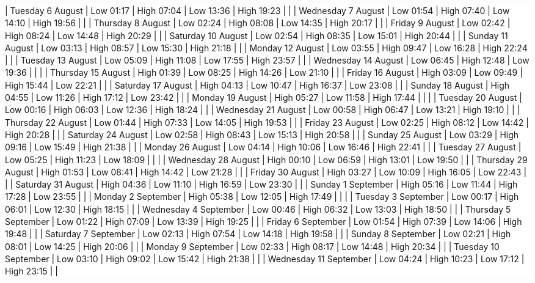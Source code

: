 | Tuesday 6 August | Low 01:17 | High 07:04 | Low 13:36 | High 19:23 |  |
| Wednesday 7 August | Low 01:54 | High 07:40 | Low 14:10 | High 19:56 |  |
| Thursday 8 August | Low 02:24 | High 08:08 | Low 14:35 | High 20:17 |  |
| Friday 9 August | Low 02:42 | High 08:24 | Low 14:48 | High 20:29 |  |
| Saturday 10 August | Low 02:54 | High 08:35 | Low 15:01 | High 20:44 |  |
| Sunday 11 August | Low 03:13 | High 08:57 | Low 15:30 | High 21:18 |  |
| Monday 12 August | Low 03:55 | High 09:47 | Low 16:28 | High 22:24 |  |
| Tuesday 13 August | Low 05:09 | High 11:08 | Low 17:55 | High 23:57 |  |
| Wednesday 14 August | Low 06:45 | High 12:48 | Low 19:36 |  |  |
| Thursday 15 August | High 01:39 | Low 08:25 | High 14:26 | Low 21:10 |  |
| Friday 16 August | High 03:09 | Low 09:49 | High 15:44 | Low 22:21 |  |
| Saturday 17 August | High 04:13 | Low 10:47 | High 16:37 | Low 23:08 |  |
| Sunday 18 August | High 04:55 | Low 11:26 | High 17:12 | Low 23:42 |  |
| Monday 19 August | High 05:27 | Low 11:58 | High 17:44 |  |  |
| Tuesday 20 August | Low 00:16 | High 06:03 | Low 12:36 | High 18:24 |  |
| Wednesday 21 August | Low 00:58 | High 06:47 | Low 13:21 | High 19:10 |  |
| Thursday 22 August | Low 01:44 | High 07:33 | Low 14:05 | High 19:53 |  |
| Friday 23 August | Low 02:25 | High 08:12 | Low 14:42 | High 20:28 |  |
| Saturday 24 August | Low 02:58 | High 08:43 | Low 15:13 | High 20:58 |  |
| Sunday 25 August | Low 03:29 | High 09:16 | Low 15:49 | High 21:38 |  |
| Monday 26 August | Low 04:14 | High 10:06 | Low 16:46 | High 22:41 |  |
| Tuesday 27 August | Low 05:25 | High 11:23 | Low 18:09 |  |  |
| Wednesday 28 August | High 00:10 | Low 06:59 | High 13:01 | Low 19:50 |  |
| Thursday 29 August | High 01:53 | Low 08:41 | High 14:42 | Low 21:28 |  |
| Friday 30 August | High 03:27 | Low 10:09 | High 16:05 | Low 22:43 |  |
| Saturday 31 August | High 04:36 | Low 11:10 | High 16:59 | Low 23:30 |  |
| Sunday 1 September | High 05:16 | Low 11:44 | High 17:28 | Low 23:55 |  |
| Monday 2 September | High 05:38 | Low 12:05 | High 17:49 |  |  |
| Tuesday 3 September | Low 00:17 | High 06:01 | Low 12:30 | High 18:15 |  |
| Wednesday 4 September | Low 00:46 | High 06:32 | Low 13:03 | High 18:50 |  |
| Thursday 5 September | Low 01:22 | High 07:09 | Low 13:39 | High 19:25 |  |
| Friday 6 September | Low 01:54 | High 07:39 | Low 14:06 | High 19:48 |  |
| Saturday 7 September | Low 02:13 | High 07:54 | Low 14:18 | High 19:58 |  |
| Sunday 8 September | Low 02:21 | High 08:01 | Low 14:25 | High 20:06 |  |
| Monday 9 September | Low 02:33 | High 08:17 | Low 14:48 | High 20:34 |  |
| Tuesday 10 September | Low 03:10 | High 09:02 | Low 15:42 | High 21:38 |  |
| Wednesday 11 September | Low 04:24 | High 10:23 | Low 17:12 | High 23:15 |  |